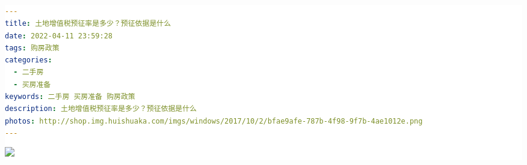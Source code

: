 ```yaml
---
title: 土地增值税预征率是多少？预征依据是什么
date: 2022-04-11 23:59:28
tags: 购房政策
categories:
  - 二手房
  - 买房准备
keywords: 二手房 买房准备 购房政策
description: 土地增值税预征率是多少？预征依据是什么
photos: http://shop.img.huishuaka.com/imgs/windows/2017/10/2/bfae9afe-787b-4f98-9f7b-4ae1012e.png
---
```


<img src="http://shop.img.huishuaka.com/imgs/windows/2017/10/2/23cbf8a1-9c3a-4931-9b39-16be2be8.gif" width="100%" />
